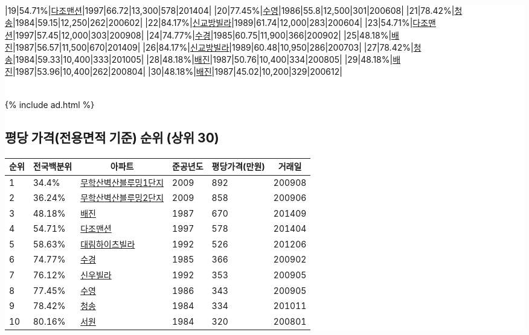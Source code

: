 |19|54.71%|[다조맨션](https://search.naver.com/search.naver?query=%EA%B2%BD%EC%83%81%EB%82%A8%EB%8F%84+%EC%B0%BD%EC%9B%90%EC%8B%9C+%EB%A7%88%EC%82%B0%ED%95%A9%ED%8F%AC%EA%B5%AC+%EA%B5%90%EB%B0%A9%EB%8F%99+%EB%8B%A4%EC%A1%B0%EB%A7%A8%EC%85%98)|1997|66.72|13,300|578|201404|
|20|77.45%|[수영](https://search.naver.com/search.naver?query=%EA%B2%BD%EC%83%81%EB%82%A8%EB%8F%84+%EC%B0%BD%EC%9B%90%EC%8B%9C+%EB%A7%88%EC%82%B0%ED%95%A9%ED%8F%AC%EA%B5%AC+%EA%B5%90%EB%B0%A9%EB%8F%99+%EC%88%98%EC%98%81)|1986|55.8|12,500|301|200608|
|21|78.42%|[청송](https://search.naver.com/search.naver?query=%EA%B2%BD%EC%83%81%EB%82%A8%EB%8F%84+%EC%B0%BD%EC%9B%90%EC%8B%9C+%EB%A7%88%EC%82%B0%ED%95%A9%ED%8F%AC%EA%B5%AC+%EA%B5%90%EB%B0%A9%EB%8F%99+%EC%B2%AD%EC%86%A1)|1984|59.15|12,250|262|200602|
|22|84.17%|[신교방빌라](https://search.naver.com/search.naver?query=%EA%B2%BD%EC%83%81%EB%82%A8%EB%8F%84+%EC%B0%BD%EC%9B%90%EC%8B%9C+%EB%A7%88%EC%82%B0%ED%95%A9%ED%8F%AC%EA%B5%AC+%EA%B5%90%EB%B0%A9%EB%8F%99+%EC%8B%A0%EA%B5%90%EB%B0%A9%EB%B9%8C%EB%9D%BC)|1989|61.74|12,000|283|200604|
|23|54.71%|[다조맨션](https://search.naver.com/search.naver?query=%EA%B2%BD%EC%83%81%EB%82%A8%EB%8F%84+%EC%B0%BD%EC%9B%90%EC%8B%9C+%EB%A7%88%EC%82%B0%ED%95%A9%ED%8F%AC%EA%B5%AC+%EA%B5%90%EB%B0%A9%EB%8F%99+%EB%8B%A4%EC%A1%B0%EB%A7%A8%EC%85%98)|1997|57.45|12,000|303|200908|
|24|74.77%|[수경](https://search.naver.com/search.naver?query=%EA%B2%BD%EC%83%81%EB%82%A8%EB%8F%84+%EC%B0%BD%EC%9B%90%EC%8B%9C+%EB%A7%88%EC%82%B0%ED%95%A9%ED%8F%AC%EA%B5%AC+%EA%B5%90%EB%B0%A9%EB%8F%99+%EC%88%98%EA%B2%BD)|1985|60.75|11,900|366|200902|
|25|48.18%|[배진](https://search.naver.com/search.naver?query=%EA%B2%BD%EC%83%81%EB%82%A8%EB%8F%84+%EC%B0%BD%EC%9B%90%EC%8B%9C+%EB%A7%88%EC%82%B0%ED%95%A9%ED%8F%AC%EA%B5%AC+%EA%B5%90%EB%B0%A9%EB%8F%99+%EB%B0%B0%EC%A7%84)|1987|56.57|11,500|670|201409|
|26|84.17%|[신교방빌라](https://search.naver.com/search.naver?query=%EA%B2%BD%EC%83%81%EB%82%A8%EB%8F%84+%EC%B0%BD%EC%9B%90%EC%8B%9C+%EB%A7%88%EC%82%B0%ED%95%A9%ED%8F%AC%EA%B5%AC+%EA%B5%90%EB%B0%A9%EB%8F%99+%EC%8B%A0%EA%B5%90%EB%B0%A9%EB%B9%8C%EB%9D%BC)|1989|60.48|10,950|286|200703|
|27|78.42%|[청송](https://search.naver.com/search.naver?query=%EA%B2%BD%EC%83%81%EB%82%A8%EB%8F%84+%EC%B0%BD%EC%9B%90%EC%8B%9C+%EB%A7%88%EC%82%B0%ED%95%A9%ED%8F%AC%EA%B5%AC+%EA%B5%90%EB%B0%A9%EB%8F%99+%EC%B2%AD%EC%86%A1)|1984|59.33|10,400|333|201005|
|28|48.18%|[배진](https://search.naver.com/search.naver?query=%EA%B2%BD%EC%83%81%EB%82%A8%EB%8F%84+%EC%B0%BD%EC%9B%90%EC%8B%9C+%EB%A7%88%EC%82%B0%ED%95%A9%ED%8F%AC%EA%B5%AC+%EA%B5%90%EB%B0%A9%EB%8F%99+%EB%B0%B0%EC%A7%84)|1987|50.76|10,400|334|200805|
|29|48.18%|[배진](https://search.naver.com/search.naver?query=%EA%B2%BD%EC%83%81%EB%82%A8%EB%8F%84+%EC%B0%BD%EC%9B%90%EC%8B%9C+%EB%A7%88%EC%82%B0%ED%95%A9%ED%8F%AC%EA%B5%AC+%EA%B5%90%EB%B0%A9%EB%8F%99+%EB%B0%B0%EC%A7%84)|1987|53.96|10,400|262|200804|
|30|48.18%|[배진](https://search.naver.com/search.naver?query=%EA%B2%BD%EC%83%81%EB%82%A8%EB%8F%84+%EC%B0%BD%EC%9B%90%EC%8B%9C+%EB%A7%88%EC%82%B0%ED%95%A9%ED%8F%AC%EA%B5%AC+%EA%B5%90%EB%B0%A9%EB%8F%99+%EB%B0%B0%EC%A7%84)|1987|45.02|10,200|329|200612|


<br>
{% include ad.html %}
<br>

## 평당 가격(전용면적 기준) 순위 (상위 30)


|순위|전국백분위|아파트|준공년도|평당가격(만원)|거래일|
|---|---|---|---|---|---|
|1|34.4%|[무학산벽산블루밍1단지](https://search.naver.com/search.naver?query=%EA%B2%BD%EC%83%81%EB%82%A8%EB%8F%84+%EC%B0%BD%EC%9B%90%EC%8B%9C+%EB%A7%88%EC%82%B0%ED%95%A9%ED%8F%AC%EA%B5%AC+%EA%B5%90%EB%B0%A9%EB%8F%99+%EB%AC%B4%ED%95%99%EC%82%B0%EB%B2%BD%EC%82%B0%EB%B8%94%EB%A3%A8%EB%B0%8D1%EB%8B%A8%EC%A7%80)|2009|892|200908|
|2|36.24%|[무학산벽산블루밍2단지](https://search.naver.com/search.naver?query=%EA%B2%BD%EC%83%81%EB%82%A8%EB%8F%84+%EC%B0%BD%EC%9B%90%EC%8B%9C+%EB%A7%88%EC%82%B0%ED%95%A9%ED%8F%AC%EA%B5%AC+%EA%B5%90%EB%B0%A9%EB%8F%99+%EB%AC%B4%ED%95%99%EC%82%B0%EB%B2%BD%EC%82%B0%EB%B8%94%EB%A3%A8%EB%B0%8D2%EB%8B%A8%EC%A7%80)|2009|858|200906|
|3|48.18%|[배진](https://search.naver.com/search.naver?query=%EA%B2%BD%EC%83%81%EB%82%A8%EB%8F%84+%EC%B0%BD%EC%9B%90%EC%8B%9C+%EB%A7%88%EC%82%B0%ED%95%A9%ED%8F%AC%EA%B5%AC+%EA%B5%90%EB%B0%A9%EB%8F%99+%EB%B0%B0%EC%A7%84)|1987|670|201409|
|4|54.71%|[다조맨션](https://search.naver.com/search.naver?query=%EA%B2%BD%EC%83%81%EB%82%A8%EB%8F%84+%EC%B0%BD%EC%9B%90%EC%8B%9C+%EB%A7%88%EC%82%B0%ED%95%A9%ED%8F%AC%EA%B5%AC+%EA%B5%90%EB%B0%A9%EB%8F%99+%EB%8B%A4%EC%A1%B0%EB%A7%A8%EC%85%98)|1997|578|201404|
|5|58.63%|[대림하이츠빌라](https://search.naver.com/search.naver?query=%EA%B2%BD%EC%83%81%EB%82%A8%EB%8F%84+%EC%B0%BD%EC%9B%90%EC%8B%9C+%EB%A7%88%EC%82%B0%ED%95%A9%ED%8F%AC%EA%B5%AC+%EA%B5%90%EB%B0%A9%EB%8F%99+%EB%8C%80%EB%A6%BC%ED%95%98%EC%9D%B4%EC%B8%A0%EB%B9%8C%EB%9D%BC)|1992|526|201206|
|6|74.77%|[수경](https://search.naver.com/search.naver?query=%EA%B2%BD%EC%83%81%EB%82%A8%EB%8F%84+%EC%B0%BD%EC%9B%90%EC%8B%9C+%EB%A7%88%EC%82%B0%ED%95%A9%ED%8F%AC%EA%B5%AC+%EA%B5%90%EB%B0%A9%EB%8F%99+%EC%88%98%EA%B2%BD)|1985|366|200902|
|7|76.12%|[신우빌라](https://search.naver.com/search.naver?query=%EA%B2%BD%EC%83%81%EB%82%A8%EB%8F%84+%EC%B0%BD%EC%9B%90%EC%8B%9C+%EB%A7%88%EC%82%B0%ED%95%A9%ED%8F%AC%EA%B5%AC+%EA%B5%90%EB%B0%A9%EB%8F%99+%EC%8B%A0%EC%9A%B0%EB%B9%8C%EB%9D%BC)|1992|353|200905|
|8|77.45%|[수영](https://search.naver.com/search.naver?query=%EA%B2%BD%EC%83%81%EB%82%A8%EB%8F%84+%EC%B0%BD%EC%9B%90%EC%8B%9C+%EB%A7%88%EC%82%B0%ED%95%A9%ED%8F%AC%EA%B5%AC+%EA%B5%90%EB%B0%A9%EB%8F%99+%EC%88%98%EC%98%81)|1986|343|200905|
|9|78.42%|[청송](https://search.naver.com/search.naver?query=%EA%B2%BD%EC%83%81%EB%82%A8%EB%8F%84+%EC%B0%BD%EC%9B%90%EC%8B%9C+%EB%A7%88%EC%82%B0%ED%95%A9%ED%8F%AC%EA%B5%AC+%EA%B5%90%EB%B0%A9%EB%8F%99+%EC%B2%AD%EC%86%A1)|1984|334|201011|
|10|80.16%|[서원](https://search.naver.com/search.naver?query=%EA%B2%BD%EC%83%81%EB%82%A8%EB%8F%84+%EC%B0%BD%EC%9B%90%EC%8B%9C+%EB%A7%88%EC%82%B0%ED%95%A9%ED%8F%AC%EA%B5%AC+%EA%B5%90%EB%B0%A9%EB%8F%99+%EC%84%9C%EC%9B%90)|1984|320|200801|